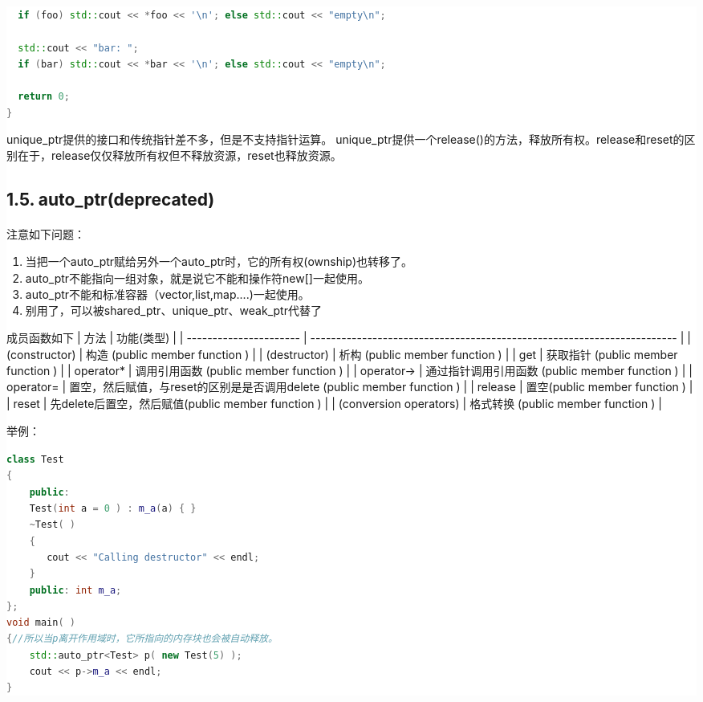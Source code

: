 ```C++
  if (foo) std::cout << *foo << '\n'; else std::cout << "empty\n";

  std::cout << "bar: ";
  if (bar) std::cout << *bar << '\n'; else std::cout << "empty\n";

  return 0;
}
```

unique_ptr提供的接口和传统指针差不多，但是不支持指针运算。
unique_ptr提供一个release()的方法，释放所有权。release和reset的区别在于，release仅仅释放所有权但不释放资源，reset也释放资源。

## 1.5. auto_ptr(deprecated)

注意如下问题：

1. 当把一个auto_ptr赋给另外一个auto_ptr时，它的所有权(ownship)也转移了。
2. auto_ptr不能指向一组对象，就是说它不能和操作符new[]一起使用。
3. auto_ptr不能和标准容器（vector,list,map....)一起使用。
4. 别用了，可以被shared_ptr、unique_ptr、weak_ptr代替了

成员函数如下
| 方法                   | 功能(类型)                                                              |
| ---------------------- | ----------------------------------------------------------------------- |
| (constructor)          | 构造 (public member function )                                          |
| (destructor)           | 析构 (public member function )                                          |
| get                    | 获取指针 (public member function )                                      |
| operator*              | 调用引用函数 (public member function )                                  |
| operator->             | 通过指针调用引用函数 (public member function )                          |
| operator=              | 置空，然后赋值，与reset的区别是是否调用delete (public member function ) |
| release                | 置空(public member function )                                           |
| reset                  | 先delete后置空，然后赋值(public member function )                       |
| (conversion operators) | 格式转换 (public member function )                                      |

举例：

```C++
class Test
{
    public:
    Test(int a = 0 ) : m_a(a) { }
    ~Test( )
    {
       cout << "Calling destructor" << endl;
    }
    public: int m_a;
};
void main( )
{//所以当p离开作用域时，它所指向的内存块也会被自动释放。
    std::auto_ptr<Test> p( new Test(5) );
    cout << p->m_a << endl;
}  
```
